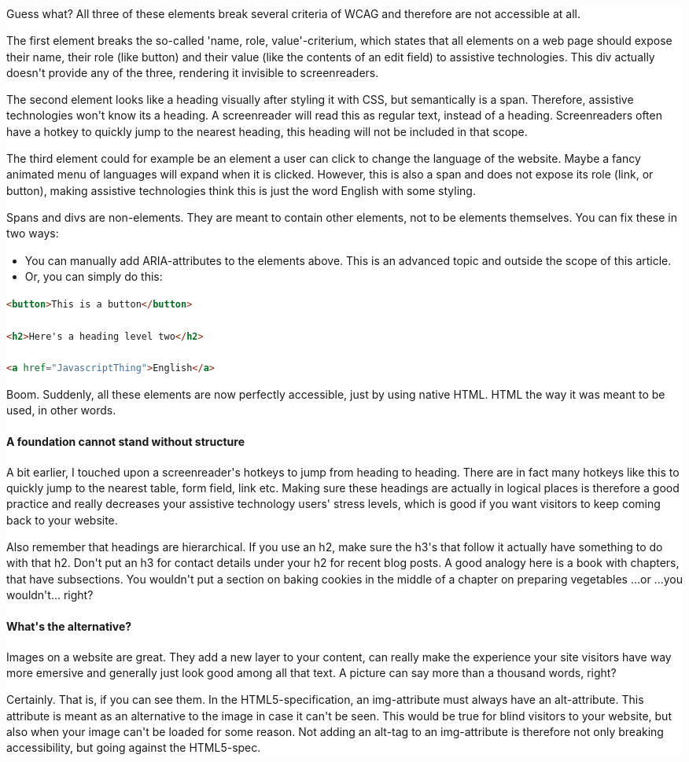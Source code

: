 Guess what? All three of these elements break several criteria of WCAG and therefore are not accessible at all. 
 
The first element breaks the so-called 'name, role, value'-criterium, which states that all elements on a web page should expose their name, their role (like button) and their value (like the contents of an edit field) to assistive technologies. This div actually doesn't provide any of the three, rendering it invisible to screenreaders.
 
The second element looks like a heading visually after styling it with CSS, but semantically is a span. Therefore, assistive technologies won't know its a heading. A screenreader will read this as regular text, instead of a heading. Screenreaders often have a hotkey to quickly jump to the nearest heading, this heading will not be included in that scope.
 
The third element could for example be an element a user can click to change the language of the website. Maybe a fancy animated menu of languages will expand when it is clicked. However, this is also a span and does not expose its role (link, or button), making assistive technologies think this is just the word English with some styling.
 
Spans and divs are non-elements. They are meant to contain other elements, not to be elements themselves. You can fix these in two ways:

- You can manually add ARIA-attributes to the elements above. This is an advanced topic and outside the scope of this article.
- Or, you can simply do this:
 
```html
<button>This is a button</button>
 
<h2>Here's a heading level two</h2>
 
<a href="JavascriptThing">English</a>
```
 
Boom. Suddenly, all these elements are now perfectly accessible, just by using native HTML. HTML the way it was meant to be used, in other words.
 
#### A foundation cannot stand without structure

A bit earlier, I touched upon a screenreader's hotkeys to jump from heading to heading. There are in fact many hotkeys like this to quickly jump to the nearest table, form field, link etc.
Making sure these headings are actually in logical places is therefore a good practice and really decreases your assistive technology users'  stress levels, which is good if you want visitors to keep coming back to your website.

Also remember that headings are hierarchical.  If you use an h2, make sure the h3's that follow it actually have something to do with that h2. Don't put an h3 for contact details under your h2 for recent blog posts.
A good analogy here is a book with chapters, that have subsections. You wouldn't put a section on baking cookies in the middle of a chapter on preparing vegetables ...or ...you wouldn't... right?
 
#### What's the alternative?
Images on a website are great. They add a new layer to your content, can really make the experience your site visitors have way more emersive and generally just look good among all that text. 
A picture can say more than a thousand words, right?

Certainly. That is, if you can see them. In the HTML5-specification, an img-attribute must always have an alt-attribute. This attribute is meant as an alternative to the image in case it can't be seen.
This would be true for blind visitors to your website, but also when your image can't be loaded for some reason.
Not adding an alt-tag to an img-attribute is therefore not only breaking accessibility, but going against the HTML5-spec. 
 